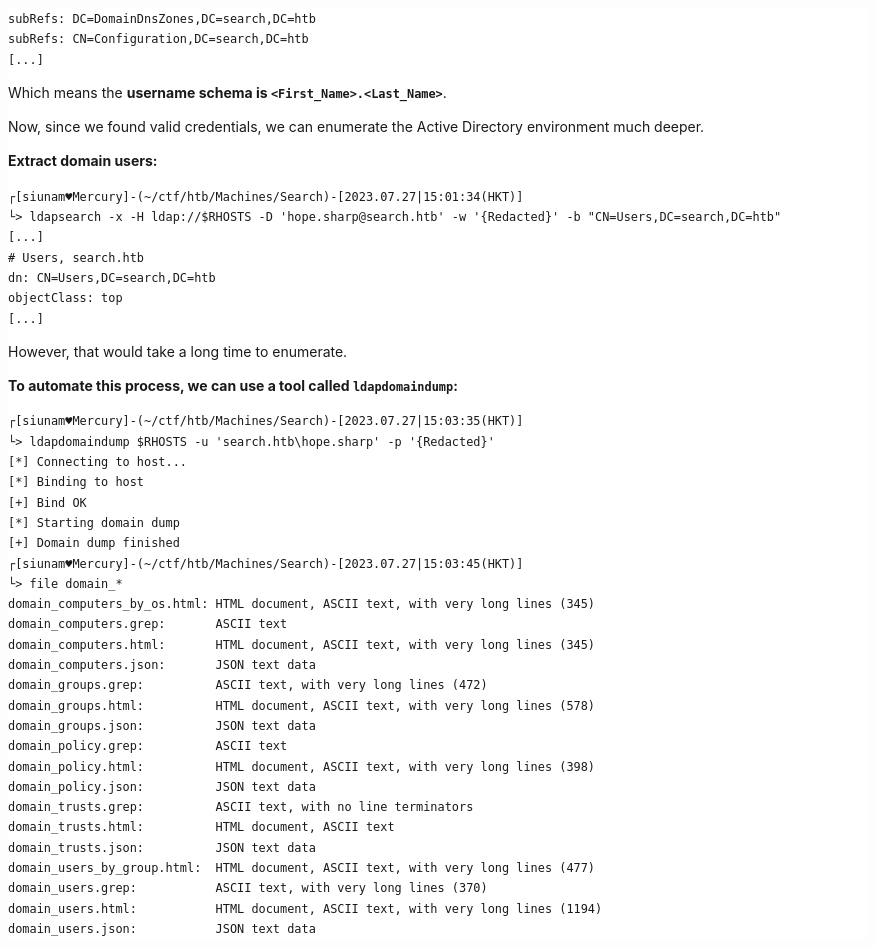 ```shell
subRefs: DC=DomainDnsZones,DC=search,DC=htb
subRefs: CN=Configuration,DC=search,DC=htb
[...]
```

Which means the **username schema is `<First_Name>.<Last_Name>`**.

Now, since we found valid credentials, we can enumerate the Active Directory environment much deeper.

**Extract domain users:**
```shell
┌[siunam♥Mercury]-(~/ctf/htb/Machines/Search)-[2023.07.27|15:01:34(HKT)]
└> ldapsearch -x -H ldap://$RHOSTS -D 'hope.sharp@search.htb' -w '{Redacted}' -b "CN=Users,DC=search,DC=htb"
[...]
# Users, search.htb
dn: CN=Users,DC=search,DC=htb
objectClass: top
[...]
```

However, that would take a long time to enumerate.

**To automate this process, we can use a tool called `ldapdomaindump`:**
```shell
┌[siunam♥Mercury]-(~/ctf/htb/Machines/Search)-[2023.07.27|15:03:35(HKT)]
└> ldapdomaindump $RHOSTS -u 'search.htb\hope.sharp' -p '{Redacted}'
[*] Connecting to host...
[*] Binding to host
[+] Bind OK
[*] Starting domain dump
[+] Domain dump finished
┌[siunam♥Mercury]-(~/ctf/htb/Machines/Search)-[2023.07.27|15:03:45(HKT)]
└> file domain_*             
domain_computers_by_os.html: HTML document, ASCII text, with very long lines (345)
domain_computers.grep:       ASCII text
domain_computers.html:       HTML document, ASCII text, with very long lines (345)
domain_computers.json:       JSON text data
domain_groups.grep:          ASCII text, with very long lines (472)
domain_groups.html:          HTML document, ASCII text, with very long lines (578)
domain_groups.json:          JSON text data
domain_policy.grep:          ASCII text
domain_policy.html:          HTML document, ASCII text, with very long lines (398)
domain_policy.json:          JSON text data
domain_trusts.grep:          ASCII text, with no line terminators
domain_trusts.html:          HTML document, ASCII text
domain_trusts.json:          JSON text data
domain_users_by_group.html:  HTML document, ASCII text, with very long lines (477)
domain_users.grep:           ASCII text, with very long lines (370)
domain_users.html:           HTML document, ASCII text, with very long lines (1194)
domain_users.json:           JSON text data
```

